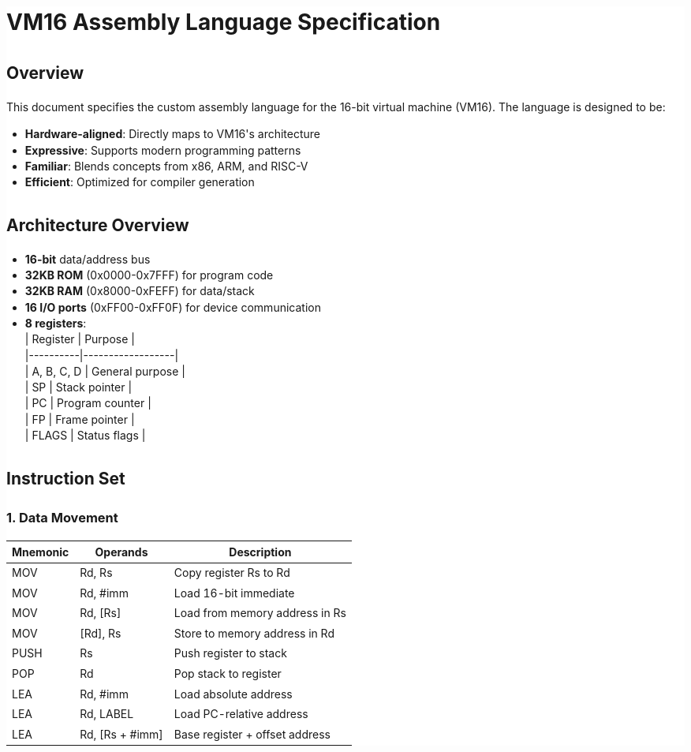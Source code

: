 # VM16 Assembly Language Specification  

## Overview  
This document specifies the custom assembly language for the 16-bit virtual machine (VM16). The language is designed to be:  
- **Hardware-aligned**: Directly maps to VM16's architecture  
- **Expressive**: Supports modern programming patterns  
- **Familiar**: Blends concepts from x86, ARM, and RISC-V  
- **Efficient**: Optimized for compiler generation  

## Architecture Overview  
- **16-bit** data/address bus  
- **32KB ROM** (0x0000-0x7FFF) for program code  
- **32KB RAM** (0x8000-0xFEFF) for data/stack  
- **16 I/O ports** (0xFF00-0xFF0F) for device communication  
- **8 registers**:  
  | Register | Purpose          |  
  |----------|------------------|  
  | A, B, C, D | General purpose |  
  | SP       | Stack pointer    |  
  | PC       | Program counter  |  
  | FP       | Frame pointer    |  
  | FLAGS    | Status flags     |  

## Instruction Set  

### 1. Data Movement  
| Mnemonic | Operands          | Description                     |  
|----------|-------------------|---------------------------------|  
| MOV      | Rd, Rs           | Copy register Rs to Rd          |  
| MOV      | Rd, #imm         | Load 16-bit immediate           |  
| MOV      | Rd, [Rs]         | Load from memory address in Rs  |  
| MOV      | [Rd], Rs         | Store to memory address in Rd   |  
| PUSH     | Rs               | Push register to stack          |  
| POP      | Rd               | Pop stack to register           |  
| LEA      | Rd, #imm         | Load absolute address           |  
| LEA      | Rd, LABEL        | Load PC-relative address        |  
| LEA      | Rd, [Rs + #imm]  | Base register + offset address  |  
